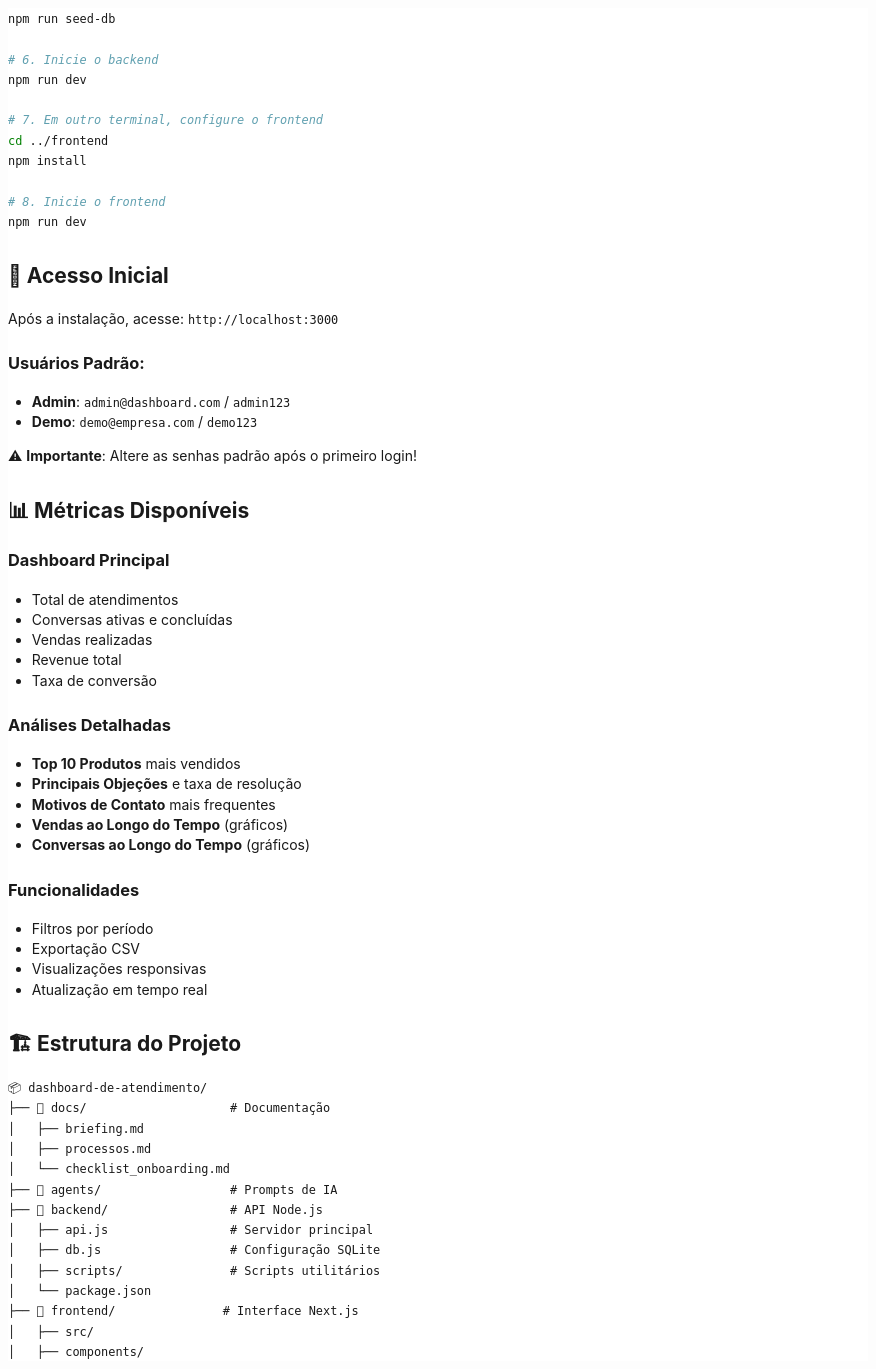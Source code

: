 ```bash
npm run seed-db

# 6. Inicie o backend
npm run dev

# 7. Em outro terminal, configure o frontend
cd ../frontend
npm install

# 8. Inicie o frontend
npm run dev
```

## 🎯 Acesso Inicial

Após a instalação, acesse: `http://localhost:3000`

### Usuários Padrão:
- **Admin**: `admin@dashboard.com` / `admin123`
- **Demo**: `demo@empresa.com` / `demo123`

⚠️ **Importante**: Altere as senhas padrão após o primeiro login!

## 📊 Métricas Disponíveis

### Dashboard Principal
- Total de atendimentos
- Conversas ativas e concluídas
- Vendas realizadas
- Revenue total
- Taxa de conversão

### Análises Detalhadas
- **Top 10 Produtos** mais vendidos
- **Principais Objeções** e taxa de resolução
- **Motivos de Contato** mais frequentes
- **Vendas ao Longo do Tempo** (gráficos)
- **Conversas ao Longo do Tempo** (gráficos)

### Funcionalidades
- Filtros por período
- Exportação CSV
- Visualizações responsivas
- Atualização em tempo real

## 🏗 Estrutura do Projeto

```
📦 dashboard-de-atendimento/
├── 📁 docs/                    # Documentação
│   ├── briefing.md
│   ├── processos.md
│   └── checklist_onboarding.md
├── 📁 agents/                  # Prompts de IA
├── 📁 backend/                 # API Node.js
│   ├── api.js                 # Servidor principal
│   ├── db.js                  # Configuração SQLite
│   ├── scripts/               # Scripts utilitários
│   └── package.json
├── 📁 frontend/               # Interface Next.js
│   ├── src/
│   ├── components/
```